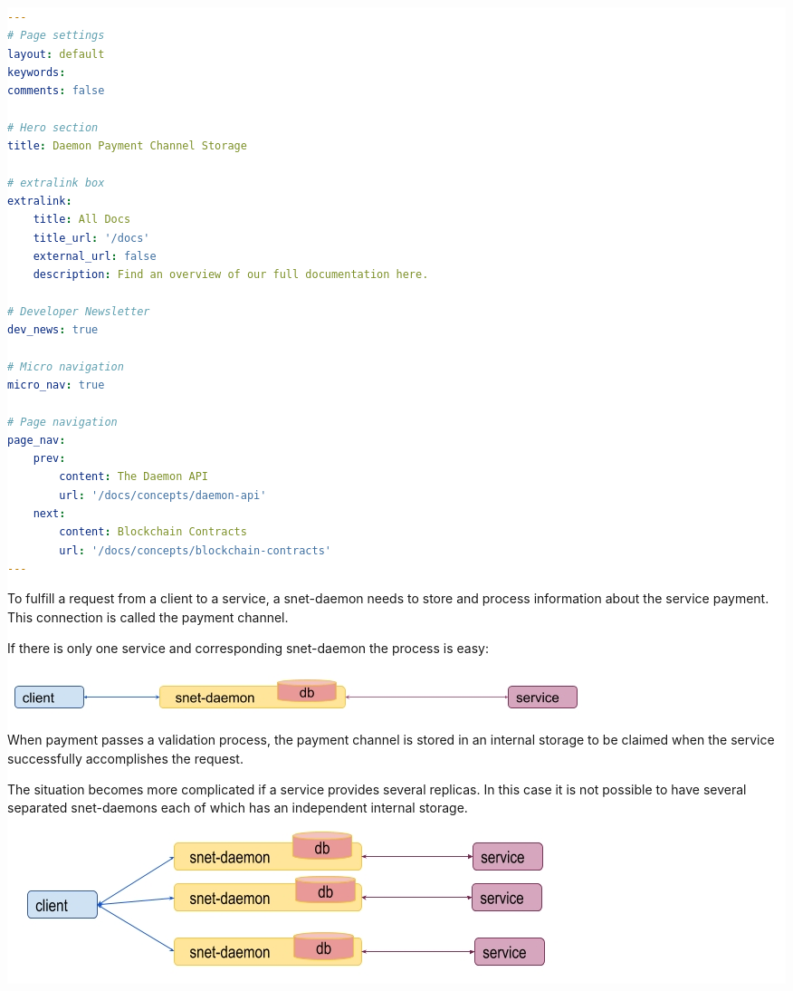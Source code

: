 ```yaml
---
# Page settings
layout: default
keywords:
comments: false

# Hero section
title: Daemon Payment Channel Storage

# extralink box
extralink:
    title: All Docs
    title_url: '/docs'
    external_url: false
    description: Find an overview of our full documentation here.

# Developer Newsletter
dev_news: true

# Micro navigation
micro_nav: true

# Page navigation
page_nav:
    prev:
        content: The Daemon API 
        url: '/docs/concepts/daemon-api'
    next:
        content: Blockchain Contracts
        url: '/docs/concepts/blockchain-contracts'
---
```


To fulfill a request from a client to a service, a snet-daemon needs to store and process information about the service payment. This connection is called the payment channel.

If there is only one service and corresponding snet-daemon the process is easy:

![one replica](/assets/img/mpe/payment_channel_storage_single_replica.jpg)

When payment passes a validation process, the payment channel is stored in an internal storage
to be claimed when the service successfully accomplishes the request.

The situation becomes more complicated if a service provides several replicas. In this case it is not possible to have several separated snet-daemons each of which has an independent internal storage.

![several replicas with several independent storages](/assets/img/mpe/payment_channel_storage_several_replicas_several_independent_storages.jpg)
